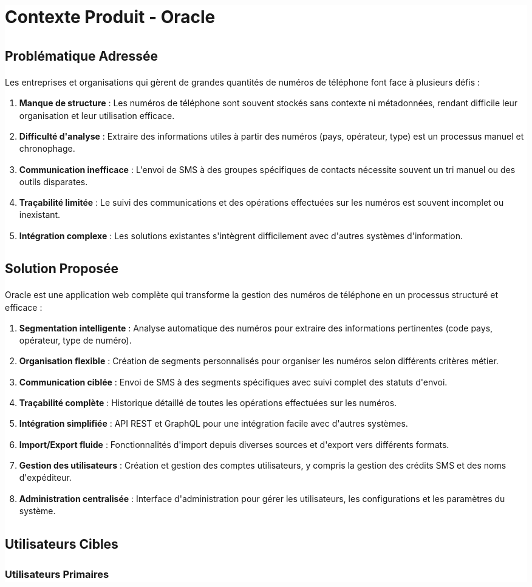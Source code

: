 # Contexte Produit - Oracle

## Problématique Adressée

Les entreprises et organisations qui gèrent de grandes quantités de numéros de téléphone font face à plusieurs défis :

1. **Manque de structure** : Les numéros de téléphone sont souvent stockés sans contexte ni métadonnées, rendant difficile leur organisation et leur utilisation efficace.

2. **Difficulté d'analyse** : Extraire des informations utiles à partir des numéros (pays, opérateur, type) est un processus manuel et chronophage.

3. **Communication inefficace** : L'envoi de SMS à des groupes spécifiques de contacts nécessite souvent un tri manuel ou des outils disparates.

4. **Traçabilité limitée** : Le suivi des communications et des opérations effectuées sur les numéros est souvent incomplet ou inexistant.

5. **Intégration complexe** : Les solutions existantes s'intègrent difficilement avec d'autres systèmes d'information.

## Solution Proposée

Oracle est une application web complète qui transforme la gestion des numéros de téléphone en un processus structuré et efficace :

1. **Segmentation intelligente** : Analyse automatique des numéros pour extraire des informations pertinentes (code pays, opérateur, type de numéro).

2. **Organisation flexible** : Création de segments personnalisés pour organiser les numéros selon différents critères métier.

3. **Communication ciblée** : Envoi de SMS à des segments spécifiques avec suivi complet des statuts d'envoi.

4. **Traçabilité complète** : Historique détaillé de toutes les opérations effectuées sur les numéros.

5. **Intégration simplifiée** : API REST et GraphQL pour une intégration facile avec d'autres systèmes.

6. **Import/Export fluide** : Fonctionnalités d'import depuis diverses sources et d'export vers différents formats.

7. **Gestion des utilisateurs** : Création et gestion des comptes utilisateurs, y compris la gestion des crédits SMS et des noms d'expéditeur.

8. **Administration centralisée** : Interface d'administration pour gérer les utilisateurs, les configurations et les paramètres du système.

## Utilisateurs Cibles

### Utilisateurs Primaires
